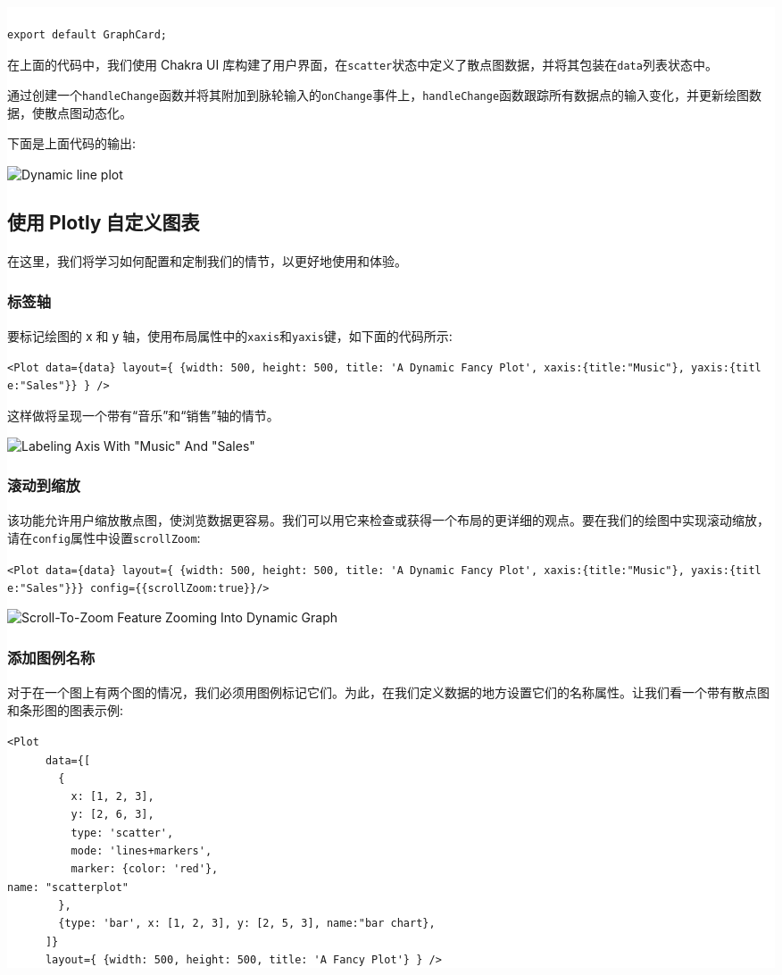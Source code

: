 ```

export default GraphCard;

```

在上面的代码中，我们使用 Chakra UI 库构建了用户界面，在`scatter`状态中定义了散点图数据，并将其包装在`data`列表状态中。

通过创建一个`handleChange`函数并将其附加到脉轮输入的`onChange`事件上，`handleChange`函数跟踪所有数据点的输入变化，并更新绘图数据，使散点图动态化。

下面是上面代码的输出:

![Dynamic line plot](img/8f18d0010052c0daaa7669b6c7474bcb.png)

## 使用 Plotly 自定义图表

在这里，我们将学习如何配置和定制我们的情节，以更好地使用和体验。

### 标签轴

要标记绘图的 x 和 y 轴，使用布局属性中的`xaxis`和`yaxis`键，如下面的代码所示:

```
<Plot data={data} layout={ {width: 500, height: 500, title: 'A Dynamic Fancy Plot', xaxis:{title:"Music"}, yaxis:{title:"Sales"}} } />

```

这样做将呈现一个带有“音乐”和“销售”轴的情节。

![Labeling Axis With "Music" And "Sales"](img/921a7669dcb4df75a5e7b4d93b096895.png)

### 滚动到缩放

该功能允许用户缩放散点图，使浏览数据更容易。我们可以用它来检查或获得一个布局的更详细的观点。要在我们的绘图中实现滚动缩放，请在`config`属性中设置`scrollZoom`:

```
<Plot data={data} layout={ {width: 500, height: 500, title: 'A Dynamic Fancy Plot', xaxis:{title:"Music"}, yaxis:{title:"Sales"}}} config={{scrollZoom:true}}/>

```

![Scroll-To-Zoom Feature Zooming Into Dynamic Graph](img/5e99f26b4df9aac899caa30bb0846dc9.png)

### 添加图例名称

对于在一个图上有两个图的情况，我们必须用图例标记它们。为此，在我们定义数据的地方设置它们的名称属性。让我们看一个带有散点图和条形图的图表示例:

```
<Plot
      data={[
        {
          x: [1, 2, 3],
          y: [2, 6, 3],
          type: 'scatter',
          mode: 'lines+markers',
          marker: {color: 'red'},
name: "scatterplot"
        },
        {type: 'bar', x: [1, 2, 3], y: [2, 5, 3], name:"bar chart},
      ]}
      layout={ {width: 500, height: 500, title: 'A Fancy Plot'} } />

```

